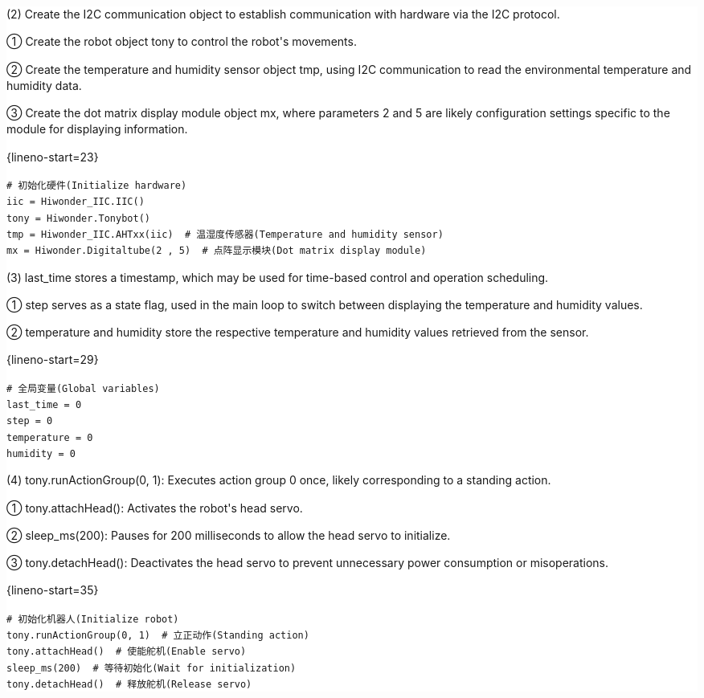 (2) Create the I2C communication object to establish communication with hardware via the I2C protocol.

① Create the robot object tony to control the robot's movements.

② Create the temperature and humidity sensor object tmp, using I2C communication to read the environmental temperature and humidity data.

③ Create the dot matrix display module object mx, where parameters 2 and 5 are likely configuration settings specific to the module for displaying information.

{lineno-start=23}

```
# 初始化硬件(Initialize hardware)
iic = Hiwonder_IIC.IIC()
tony = Hiwonder.Tonybot()
tmp = Hiwonder_IIC.AHTxx(iic)  # 温湿度传感器(Temperature and humidity sensor)
mx = Hiwonder.Digitaltube(2 , 5)  # 点阵显示模块(Dot matrix display module)
```

(3) last_time stores a timestamp, which may be used for time-based control and operation scheduling.

① step serves as a state flag, used in the main loop to switch between displaying the temperature and humidity values.

② temperature and humidity store the respective temperature and humidity values retrieved from the sensor.

{lineno-start=29}

```
# 全局变量(Global variables)
last_time = 0
step = 0
temperature = 0
humidity = 0
```

(4) tony.runActionGroup(0, 1): Executes action group 0 once, likely corresponding to a standing action.

① tony.attachHead(): Activates the robot's head servo.

② sleep_ms(200): Pauses for 200 milliseconds to allow the head servo to initialize.

③ tony.detachHead(): Deactivates the head servo to prevent unnecessary power consumption or misoperations.

{lineno-start=35}

```
# 初始化机器人(Initialize robot)
tony.runActionGroup(0, 1)  # 立正动作(Standing action)
tony.attachHead()  # 使能舵机(Enable servo)
sleep_ms(200)  # 等待初始化(Wait for initialization)
tony.detachHead()  # 释放舵机(Release servo)
```
